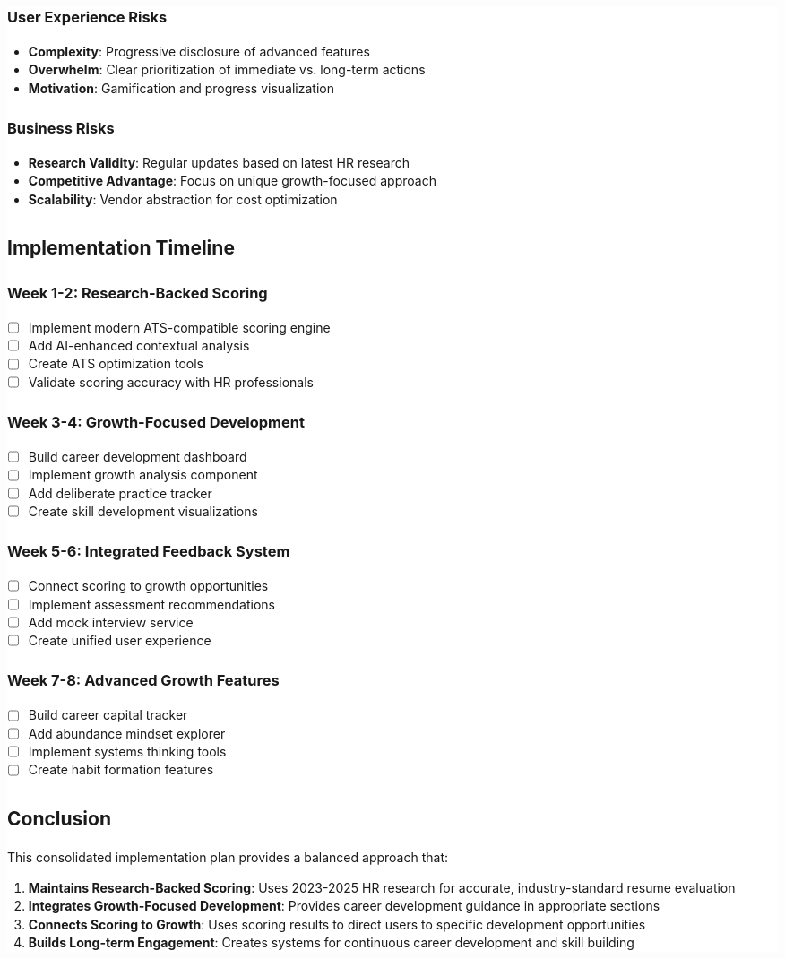 ### User Experience Risks
- **Complexity**: Progressive disclosure of advanced features
- **Overwhelm**: Clear prioritization of immediate vs. long-term actions
- **Motivation**: Gamification and progress visualization

### Business Risks
- **Research Validity**: Regular updates based on latest HR research
- **Competitive Advantage**: Focus on unique growth-focused approach
- **Scalability**: Vendor abstraction for cost optimization

## Implementation Timeline

### Week 1-2: Research-Backed Scoring
- [ ] Implement modern ATS-compatible scoring engine
- [ ] Add AI-enhanced contextual analysis
- [ ] Create ATS optimization tools
- [ ] Validate scoring accuracy with HR professionals

### Week 3-4: Growth-Focused Development
- [ ] Build career development dashboard
- [ ] Implement growth analysis component
- [ ] Add deliberate practice tracker
- [ ] Create skill development visualizations

### Week 5-6: Integrated Feedback System
- [ ] Connect scoring to growth opportunities
- [ ] Implement assessment recommendations
- [ ] Add mock interview service
- [ ] Create unified user experience

### Week 7-8: Advanced Growth Features
- [ ] Build career capital tracker
- [ ] Add abundance mindset explorer
- [ ] Implement systems thinking tools
- [ ] Create habit formation features

## Conclusion

This consolidated implementation plan provides a balanced approach that:

1. **Maintains Research-Backed Scoring**: Uses 2023-2025 HR research for accurate, industry-standard resume evaluation
2. **Integrates Growth-Focused Development**: Provides career development guidance in appropriate sections
3. **Connects Scoring to Growth**: Uses scoring results to direct users to specific development opportunities
4. **Builds Long-term Engagement**: Creates systems for continuous career development and skill building
